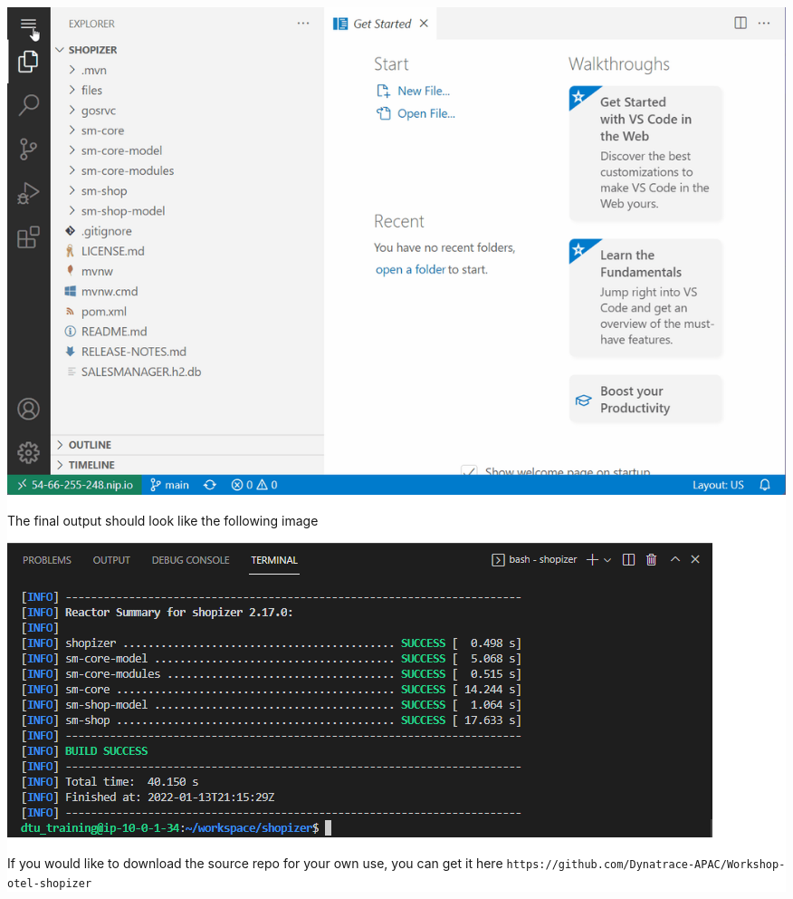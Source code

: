 ![build app](assets/bootcamp/otel2022/00-buildapp.gif)

The final output should look like the following image 

![Build app](assets/bootcamp/otel2022/00-mvn-clean-install.png)

If you would like to download the source repo for your own use, you can get it here `https://github.com/Dynatrace-APAC/Workshop-otel-shopizer`
